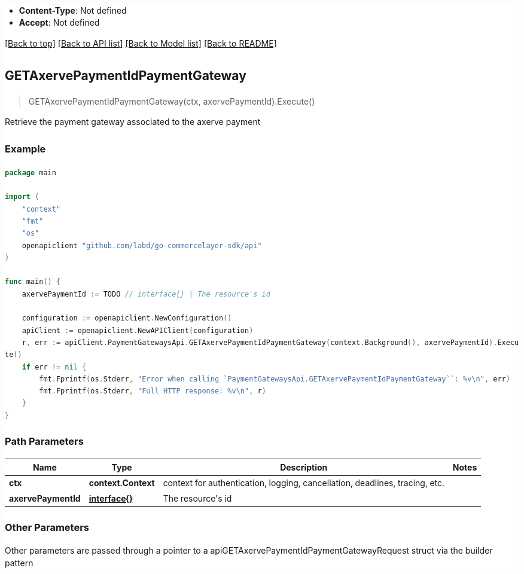 - **Content-Type**: Not defined
- **Accept**: Not defined

[[Back to top]](#) [[Back to API list]](../README.md#documentation-for-api-endpoints)
[[Back to Model list]](../README.md#documentation-for-models)
[[Back to README]](../README.md)


## GETAxervePaymentIdPaymentGateway

> GETAxervePaymentIdPaymentGateway(ctx, axervePaymentId).Execute()

Retrieve the payment gateway associated to the axerve payment



### Example

```go
package main

import (
    "context"
    "fmt"
    "os"
    openapiclient "github.com/labd/go-commercelayer-sdk/api"
)

func main() {
    axervePaymentId := TODO // interface{} | The resource's id

    configuration := openapiclient.NewConfiguration()
    apiClient := openapiclient.NewAPIClient(configuration)
    r, err := apiClient.PaymentGatewaysApi.GETAxervePaymentIdPaymentGateway(context.Background(), axervePaymentId).Execute()
    if err != nil {
        fmt.Fprintf(os.Stderr, "Error when calling `PaymentGatewaysApi.GETAxervePaymentIdPaymentGateway``: %v\n", err)
        fmt.Fprintf(os.Stderr, "Full HTTP response: %v\n", r)
    }
}
```

### Path Parameters


Name | Type | Description  | Notes
------------- | ------------- | ------------- | -------------
**ctx** | **context.Context** | context for authentication, logging, cancellation, deadlines, tracing, etc.
**axervePaymentId** | [**interface{}**](.md) | The resource&#39;s id | 

### Other Parameters

Other parameters are passed through a pointer to a apiGETAxervePaymentIdPaymentGatewayRequest struct via the builder pattern
